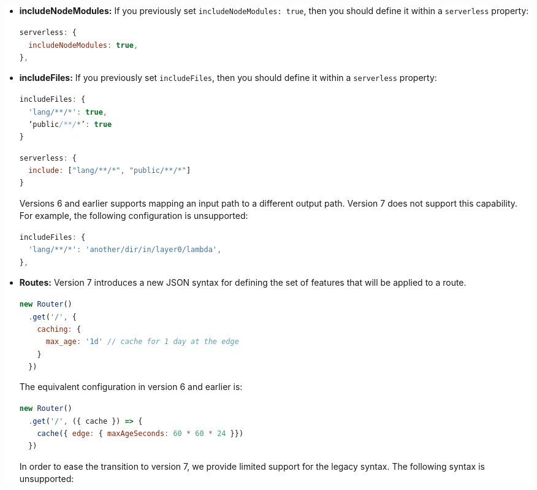 -   **includeNodeModules:** If you previously set `includeNodeModules: true`, then you should define it within a `serverless` property: 

    ```javascript filename="{{ CONFIG_FILE }} version 7"
    serverless: {
      includeNodeModules: true,
    },
    ```

-   **includeFiles:** If you previously set `includeFiles`, then you should define it within a `serverless` property:

    ```javascript filename="{{ CONFIG_FILE }} version 6 and earlier"
    includeFiles: {
      'lang/**/*': true,  
      ‘public/**/*’: true
    }
    ```

    ```javascript filename="{{ CONFIG_FILE }} version 7"
    serverless: {
      include: ["lang/**/*", "public/**/*"]
    }
    ```

    Versions 6 and earlier supports mapping an input path to a different output path. Version 7 does not support this capability. For example, the following configuration is unsupported:

    ```javascript filename="{{ CONFIG_FILE }} version 6 and earlier"
    includeFiles: {
      'lang/**/*': 'another/dir/in/layer0/lambda',
    },
    ```

-   **Routes:** Version 7 introduces a new JSON syntax for defining the set of features that will be applied to a route.

    ```javascript filename="{{ CONFIG_FILE }} version 7"
    new Router()
      .get('/', {
        caching: {
          max_age: '1d' // cache for 1 day at the edge
        }
      })
    ```
    The equivalent configuration in version 6 and earlier is:

    ```javascript filename="{{ CONFIG_FILE }} version 6 and earlier"
    new Router()
      .get('/', ({ cache }) => {
        cache({ edge: { maxAgeSeconds: 60 * 60 * 24 }})
      })
    ```

    In order to ease the transition to version 7, we provide limited support for the legacy syntax. The following syntax is unsupported:

